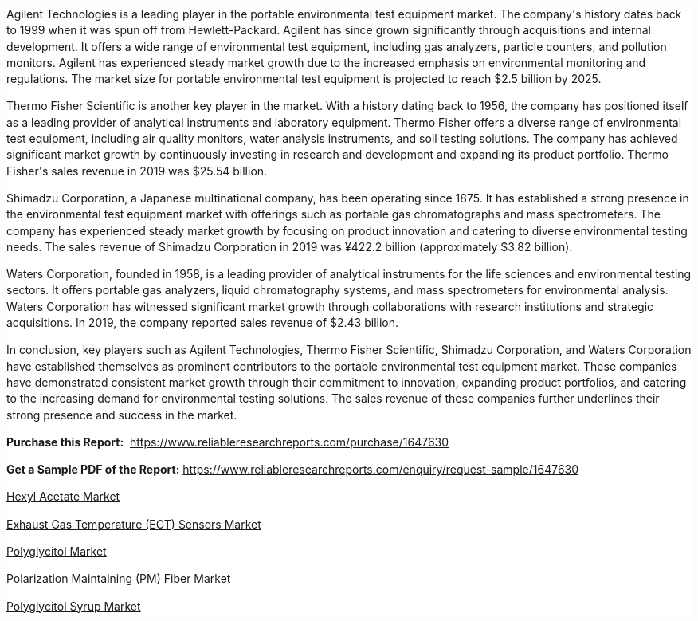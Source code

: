 <p><p>Agilent Technologies is a leading player in the portable environmental test equipment market. The company's history dates back to 1999 when it was spun off from Hewlett-Packard. Agilent has since grown significantly through acquisitions and internal development. It offers a wide range of environmental test equipment, including gas analyzers, particle counters, and pollution monitors. Agilent has experienced steady market growth due to the increased emphasis on environmental monitoring and regulations. The market size for portable environmental test equipment is projected to reach $2.5 billion by 2025.</p><p>Thermo Fisher Scientific is another key player in the market. With a history dating back to 1956, the company has positioned itself as a leading provider of analytical instruments and laboratory equipment. Thermo Fisher offers a diverse range of environmental test equipment, including air quality monitors, water analysis instruments, and soil testing solutions. The company has achieved significant market growth by continuously investing in research and development and expanding its product portfolio. Thermo Fisher's sales revenue in 2019 was $25.54 billion.</p><p>Shimadzu Corporation, a Japanese multinational company, has been operating since 1875. It has established a strong presence in the environmental test equipment market with offerings such as portable gas chromatographs and mass spectrometers. The company has experienced steady market growth by focusing on product innovation and catering to diverse environmental testing needs. The sales revenue of Shimadzu Corporation in 2019 was ¥422.2 billion (approximately $3.82 billion).</p><p>Waters Corporation, founded in 1958, is a leading provider of analytical instruments for the life sciences and environmental testing sectors. It offers portable gas analyzers, liquid chromatography systems, and mass spectrometers for environmental analysis. Waters Corporation has witnessed significant market growth through collaborations with research institutions and strategic acquisitions. In 2019, the company reported sales revenue of $2.43 billion.</p><p>In conclusion, key players such as Agilent Technologies, Thermo Fisher Scientific, Shimadzu Corporation, and Waters Corporation have established themselves as prominent contributors to the portable environmental test equipment market. These companies have demonstrated consistent market growth through their commitment to innovation, expanding product portfolios, and catering to the increasing demand for environmental testing solutions. The sales revenue of these companies further underlines their strong presence and success in the market.</p></p>
<p><strong>Purchase this Report:</strong>&nbsp;&nbsp;<a href="https://www.reliableresearchreports.com/purchase/1647630">https://www.reliableresearchreports.com/purchase/1647630</a></p>
<p></p>
<p><strong>Get a Sample PDF of the Report:</strong>&nbsp;<a href="https://www.reliableresearchreports.com/enquiry/request-sample/1647630">https://www.reliableresearchreports.com/enquiry/request-sample/1647630</a></p>
<p><p><a href="https://medium.com/@wine.sight.theme/hexyl-acetate-market-analysis-and-sze-forecasted-for-period-from-2023-to-2030-14eff64fa7aa">Hexyl Acetate Market</a></p><p><a href="https://github.com/Chiragrp26/Market-Research-Report-List-1/blob/main/exhaust-gas-temperature-egt-sensors-market.md">Exhaust Gas Temperature (EGT) Sensors Market</a></p><p><a href="https://medium.com/@sarahcornish2022/polyglycitol-market-competitive-analysis-market-trends-and-forecast-to-2030-742402afbf8f">Polyglycitol Market</a></p><p><a href="https://github.com/AKSHATREPORTPRIME/Market-Research-Report-List-1/blob/main/polarization-maintaining-pm-fiber-market.md">Polarization Maintaining (PM) Fiber Market</a></p><p><a href="https://medium.com/@carolhunter1939/polyglycitol-syrup-market-size-market-outlook-and-market-forecast-2023-to-2030-a5e53558b0e7">Polyglycitol Syrup Market</a></p></p>